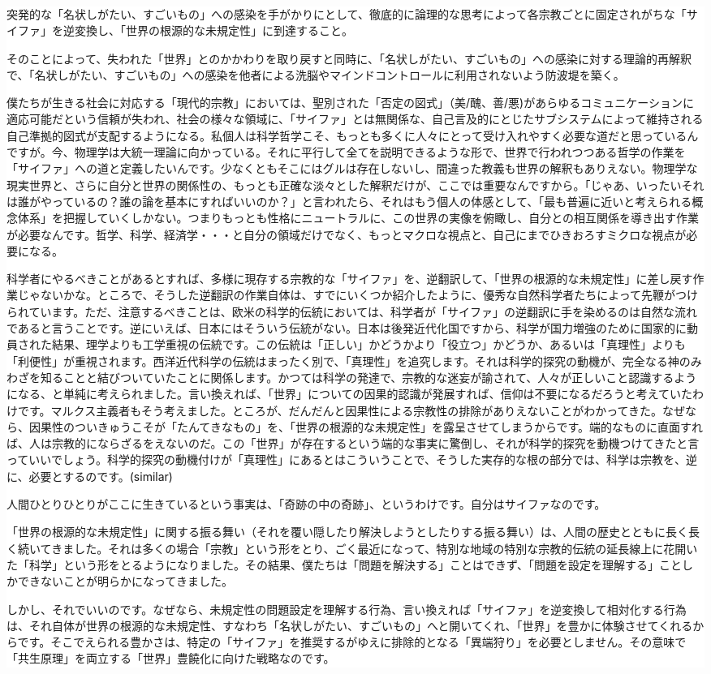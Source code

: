 突発的な「名状しがたい、すごいもの」への感染を手がかりにとして、徹底的に論理的な思考によって各宗教ごとに固定されがちな「サイファ」を逆変換し、「世界の根源的な未規定性」に到達すること。

そのことによって、失われた「世界」とのかかわりを取り戻すと同時に、「名状しがたい、すごいもの」への感染に対する理論的再解釈で、「名状しがたい、すごいもの」への感染を他者による洗脳やマインドコントロールに利用されないよう防波堤を築く。

僕たちが生きる社会に対応する「現代的宗教」においては、聖別された「否定の図式」（美/醜、善/悪)があらゆるコミュニケーションに適応可能だという信頼が失われ、社会の様々な領域に、「サイファ」とは無関係な、自己言及的にとじたサブシステムによって維持される自己準拠的図式が支配するようになる。私個人は科学哲学こそ、もっとも多くに人々にとって受け入れやすく必要な道だと思っているんですが。今、物理学は大統一理論に向かっている。それに平行して全てを説明できるような形で、世界で行われつつある哲学の作業を「サイファ」への道と定義したいんです。少なくともそこにはグルは存在しないし、間違った教義も世界の解釈もありえない。物理学な現実世界と、さらに自分と世界の関係性の、もっとも正確な淡々とした解釈だけが、ここでは重要なんですから。「じゃあ、いったいそれは誰がやっているの？誰の論を基本にすればいいのか？」と言われたら、それはもう個人の体感として、「最も普遍に近いと考えられる概念体系」を把握していくしかない。つまりもっとも性格にニュートラルに、この世界の実像を俯瞰し、自分との相互関係を導き出す作業が必要なんです。哲学、科学、経済学・・・と自分の領域だけでなく、もっとマクロな視点と、自己にまでひきおろすミクロな視点が必要になる。

科学者にやるべきことがあるとすれば、多様に現存する宗教的な「サイファ」を、逆翻訳して、「世界の根源的な未規定性」に差し戻す作業じゃないかな。ところで、そうした逆翻訳の作業自体は、すでにいくつか紹介したように、優秀な自然科学者たちによって先鞭がつけられています。ただ、注意するべきことは、欧米の科学的伝統においては、科学者が「サイファ」の逆翻訳に手を染めるのは自然な流れであると言うことです。逆にいえば、日本にはそういう伝統がない。日本は後発近代化国ですから、科学が国力増強のために国家的に動員された結果、理学よりも工学重視の伝統です。この伝統は「正しい」かどうかより「役立つ」かどうか、あるいは「真理性」よりも「利便性」が重視されます。西洋近代科学の伝統はまったく別で、「真理性」を追究します。それは科学的探究の動機が、完全なる神のみわざを知ることと結びついていたことに関係します。かつては科学の発達で、宗教的な迷妄が諭されて、人々が正しいこと認識するようになる、と単純に考えられました。言い換えれば、「世界」についての因果的認識が発展すれば、信仰は不要になるだろうと考えていたわけです。マルクス主義者もそう考えました。ところが、だんだんと因果性による宗教性の排除がありえないことがわかってきた。なぜなら、因果性のついきゅうこそが「たんてきなもの」を、「世界の根源的な未規定性」を露呈させてしまうからです。端的なものに直面すれば、人は宗教的にならざるをえないのだ。この「世界」が存在するという端的な事実に驚倒し、それが科学的探究を動機つけてきたと言っていいでしょう。科学的探究の動機付けが「真理性」にあるとはこういうことで、そうした実存的な根の部分では、科学は宗教を、逆に、必要とするのです。(similar)

人間ひとりひとりがここに生きているという事実は、「奇跡の中の奇跡」、というわけです。自分はサイファなのです。

「世界の根源的な未規定性」に関する振る舞い（それを覆い隠したり解決しようとしたりする振る舞い）は、人間の歴史とともに長く長く続いてきました。それは多くの場合「宗教」という形をとり、ごく最近になって、特別な地域の特別な宗教的伝統の延長線上に花開いた「科学」という形をとるようになりました。その結果、僕たちは「問題を解決する」ことはできず、「問題を設定を理解する」ことしかできないことが明らかになってきました。

しかし、それでいいのです。なぜなら、未規定性の問題設定を理解する行為、言い換えれば「サイファ」を逆変換して相対化する行為は、それ自体が世界の根源的な未規定性、すなわち「名状しがたい、すごいもの」へと開いてくれ、「世界」を豊かに体験させてくれるからです。そこでえられる豊かさは、特定の「サイファ」を推奨するがゆえに排除的となる「異端狩り」を必要としません。その意味で「共生原理」を両立する「世界」豊饒化に向けた戦略なのです。
